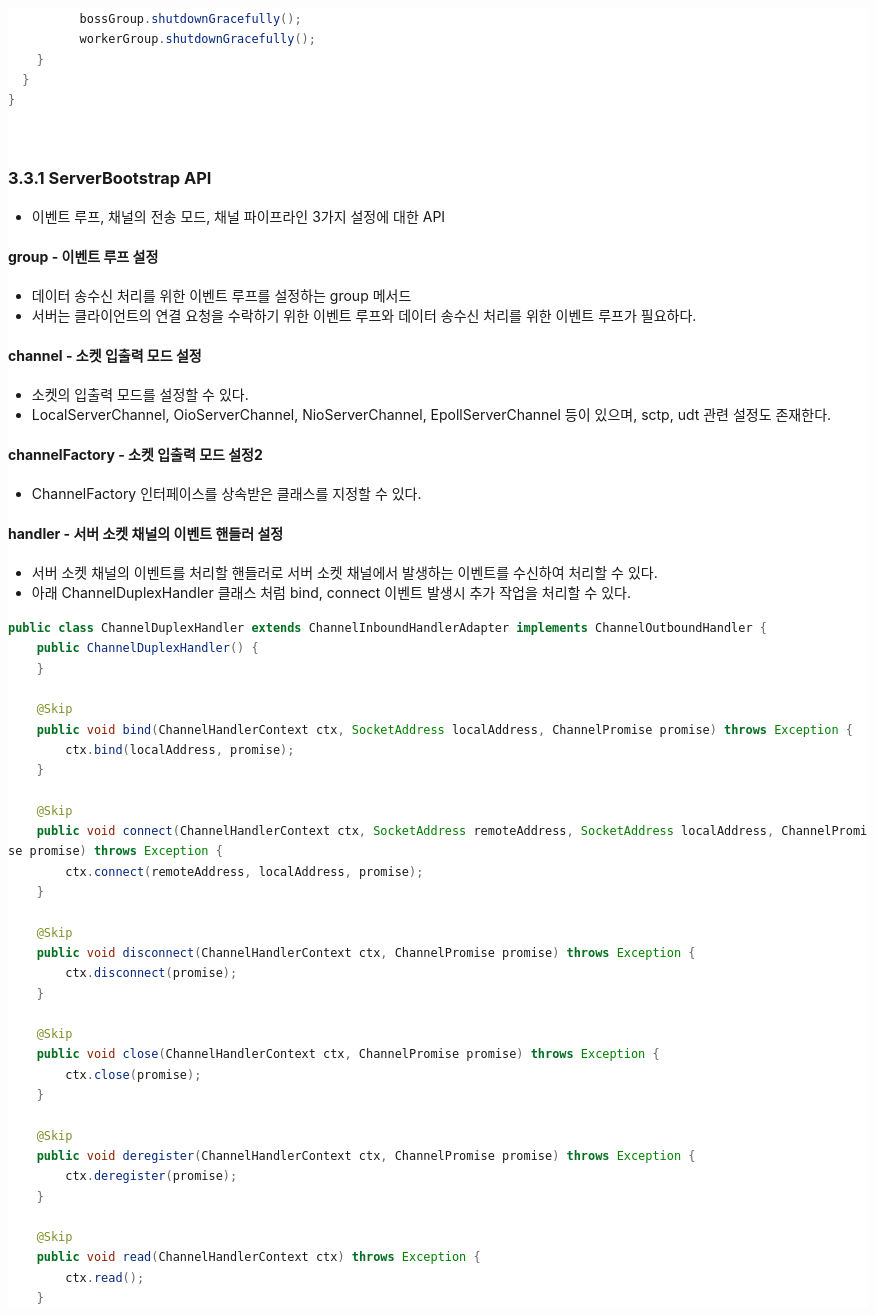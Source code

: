 ```java
          bossGroup.shutdownGracefully();
          workerGroup.shutdownGracefully();
    }
  }
}
```

<br/>

### 3.3.1 ServerBootstrap API 
- 이벤트 루프, 채널의 전송 모드, 채널 파이프라인 3가지 설정에 대한 API 

#### group - 이벤트 루프 설정
- 데이터 송수신 처리를 위한 이벤트 루프를 설정하는 group 메서드
- 서버는 클라이언트의 연결 요청을 수락하기 위한 이벤트 루프와 데이터 송수신 처리를 위한 이벤트 루프가 필요하다. 

#### channel - 소켓 입출력 모드 설정 
- 소켓의 입출력 모드를 설정할 수 있다. 
- LocalServerChannel, OioServerChannel, NioServerChannel, EpollServerChannel 등이 있으며, sctp, udt 관련 설정도 존재한다.

#### channelFactory - 소켓 입출력 모드 설정2
- ChannelFactory 인터페이스를 상속받은 클래스를 지정할 수 있다. 

#### handler - 서버 소켓 채널의 이벤트 핸들러 설정 
- 서버 소켓 채널의 이벤트를 처리할 핸들러로 서버 소켓 채널에서 발생하는 이벤트를 수신하여 처리할 수 있다. 
-  아래 ChannelDuplexHandler 클래스 처럼 bind, connect 이벤트 발생시 추가 작업을 처리할 수 있다. 
```java
public class ChannelDuplexHandler extends ChannelInboundHandlerAdapter implements ChannelOutboundHandler {
    public ChannelDuplexHandler() {
    }

    @Skip
    public void bind(ChannelHandlerContext ctx, SocketAddress localAddress, ChannelPromise promise) throws Exception {
        ctx.bind(localAddress, promise);
    }

    @Skip
    public void connect(ChannelHandlerContext ctx, SocketAddress remoteAddress, SocketAddress localAddress, ChannelPromise promise) throws Exception {
        ctx.connect(remoteAddress, localAddress, promise);
    }

    @Skip
    public void disconnect(ChannelHandlerContext ctx, ChannelPromise promise) throws Exception {
        ctx.disconnect(promise);
    }

    @Skip
    public void close(ChannelHandlerContext ctx, ChannelPromise promise) throws Exception {
        ctx.close(promise);
    }

    @Skip
    public void deregister(ChannelHandlerContext ctx, ChannelPromise promise) throws Exception {
        ctx.deregister(promise);
    }

    @Skip
    public void read(ChannelHandlerContext ctx) throws Exception {
        ctx.read();
    }
```
